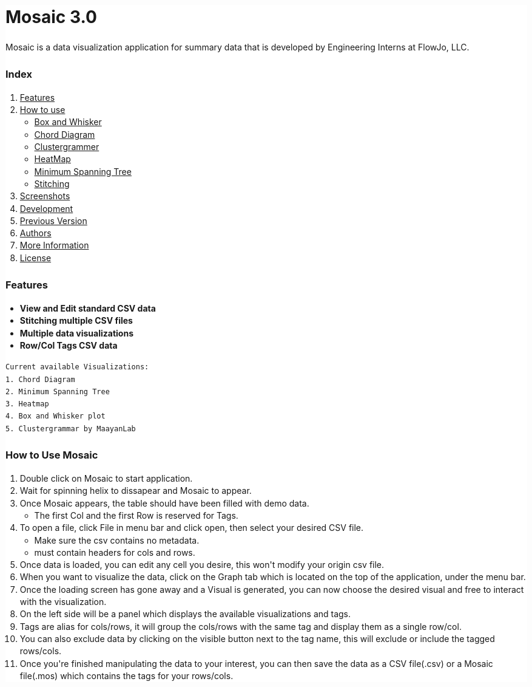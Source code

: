 # Mosaic 3.0
Mosaic is a data visualization application for summary data that is developed by Engineering Interns at FlowJo, LLC.

### Index
1. [Features](#features)
2. [How to use](#How-to-Use-Mosaic)
    *  [Box and Whisker](#How-to-use-Box-and-Whisker)
    *  [Chord Diagram](#How-to-use-Chord-Diagram)
    *  [Clustergrammer](#How-to-use-Clustergrammer)
    *  [HeatMap](#How-to-use-HeatMap)
    *  [Minimum Spanning Tree](#How-to-use-Minimum-Spanning-Tree)
    *  [Stitching](#how-to-use-stitching)
3. [Screenshots](#screenshots)
4. [Development](#development)
5. [Previous Version](#previous-version)
6. [Authors](#authors)
7. [More Information](#More-information)
8. [License](#license)

### Features
* **View and Edit standard  CSV data**
* **Stitching multiple CSV files**
* **Multiple data visualizations**
* **Row/Col Tags CSV data**

```
Current available Visualizations:
1. Chord Diagram
2. Minimum Spanning Tree
3. Heatmap
4. Box and Whisker plot
5. Clustergrammar by MaayanLab
```

### How to Use Mosaic
1. Double click on Mosaic to start application.
2. Wait for spinning helix to dissapear and Mosaic to appear.
3. Once Mosaic appears, the table should have been filled with demo data.
    * The first Col and the first Row is reserved for Tags.
4. To open a file, click File in menu bar and click open, then select your desired CSV file.
    * Make sure the csv contains no metadata.
    * must contain headers for cols and rows.
5. Once data is loaded, you can edit any cell you desire, this won't modify your origin csv file.
6. When you want to visualize the data, click on the Graph tab which is located on the top of the application, under the menu bar.
7. Once the loading screen has gone away and a Visual is generated, you can now choose the desired visual and free to interact with the visualization.
8. On the left side will be a panel which displays the available visualizations and tags.
9. Tags are alias for cols/rows, it will group the cols/rows with the same tag and display them as a single row/col.
10. You can also exclude data by clicking on the visible button next to the tag name, this will exclude or include the tagged rows/cols.
11. Once you're finished manipulating the data to your interest, you can then save the data as a CSV file(.csv) or a Mosaic file(.mos) which contains the tags for your rows/cols.
